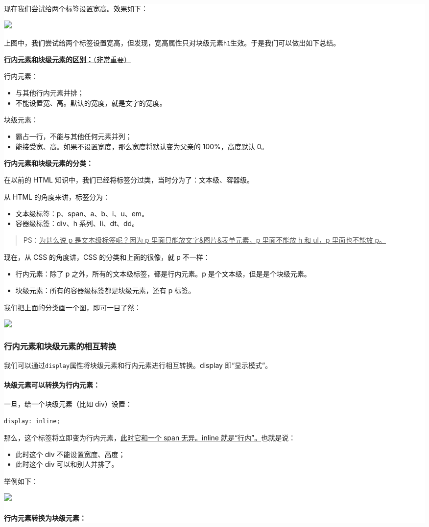现在我们尝试给两个标签设置宽高。效果如下：

![](http://img.smyhvae.com/20170729_1532_2.png)

上图中，我们尝试给两个标签设置宽高，但发现，宽高属性只对块级元素`h1`生效。于是我们可以做出如下总结。

<u>**行内元素和块级元素的区别：**（非常重要）</u>

行内元素：

- 与其他行内元素并排；
- 不能设置宽、高。默认的宽度，就是文字的宽度。

块级元素：

- 霸占一行，不能与其他任何元素并列；
- 能接受宽、高。如果不设置宽度，那么宽度将默认变为父亲的 100%，高度默认 0。

**行内元素和块级元素的分类：**

在以前的 HTML 知识中，我们已经将标签分过类，当时分为了：文本级、容器级。

从 HTML 的角度来讲，标签分为：

- 文本级标签：p、span、a、b、i、u、em。
- 容器级标签：div、h 系列、li、dt、dd。

> PS：<u>为甚么说 p 是文本级标签呢？因为 p 里面只能放文字&图片&表单元素，p 里面不能放 h 和 ul，p 里面也不能放 p。</u>

现在，从 CSS 的角度讲，CSS 的分类和上面的很像，就 p 不一样：

- 行内元素：除了 p 之外，所有的文本级标签，都是行内元素。p 是个文本级，但是是个块级元素。

- 块级元素：所有的容器级标签都是块级元素，还有 p 标签。

我们把上面的分类画一个图，即可一目了然：

![](http://img.smyhvae.com/20170729_1545.png)

### 行内元素和块级元素的相互转换

我们可以通过`display`属性将块级元素和行内元素进行相互转换。display 即“显示模式”。

#### 块级元素可以转换为行内元素：

一旦，给一个块级元素（比如 div）设置：

```
display: inline;
```

那么，这个标签将立即变为行内元素，<u>此时它和一个 span 无异。inline 就是“行内”。</u>也就是说：

- 此时这个 div 不能设置宽度、高度；
- 此时这个 div 可以和别人并排了。

举例如下：

![](http://img.smyhvae.com/20170729_1629.png)

#### 行内元素转换为块级元素：
